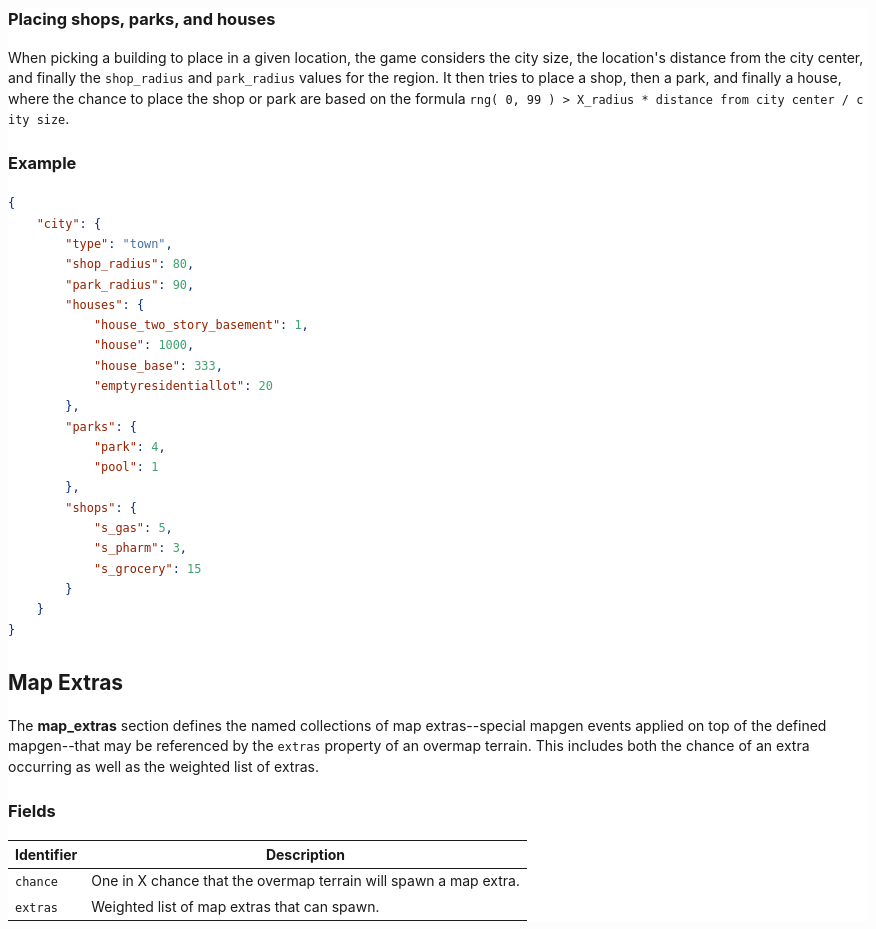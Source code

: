 ### Placing shops, parks, and houses

When picking a building to place in a given location, the game considers the city size, the
location's distance from the city center, and finally the `shop_radius` and `park_radius` values for
the region. It then tries to place a shop, then a park, and finally a house, where the chance to
place the shop or park are based on the formula `rng( 0, 99 ) > X_radius * distance from city center
/ city size`.

### Example
```json
{
	"city": {
		"type": "town",
		"shop_radius": 80,
		"park_radius": 90,
		"houses": {
			"house_two_story_basement": 1,
			"house": 1000,
			"house_base": 333,
			"emptyresidentiallot": 20
		},
		"parks": {
			"park": 4,
			"pool": 1
		},
		"shops": {
			"s_gas": 5,
			"s_pharm": 3,
			"s_grocery": 15
		}
	}
}
```

## Map Extras

The **map_extras** section defines the named collections of map extras--special mapgen events
applied on top of the defined mapgen--that may be referenced by the `extras` property of an overmap
terrain. This includes both the chance of an extra occurring as well as the weighted list of extras.

### Fields

| Identifier |                           Description                            |
| ---------- | ---------------------------------------------------------------- |
| `chance`   | One in X chance that the overmap terrain will spawn a map extra. |
| `extras`   | Weighted list of map extras that can spawn.                      |
